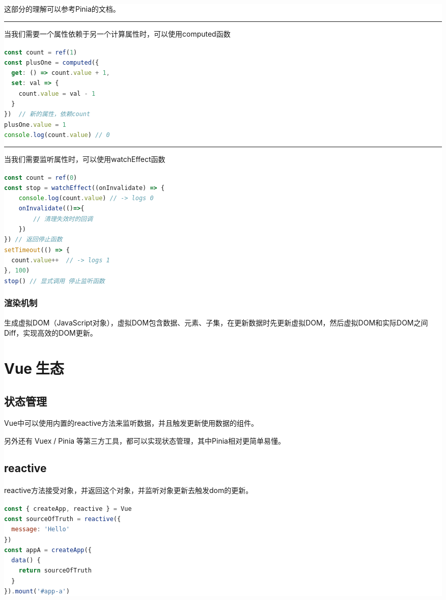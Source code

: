 这部分的理解可以参考Pinia的文档。

----

当我们需要一个属性依赖于另一个计算属性时，可以使用computed函数

```javascript
const count = ref(1)
const plusOne = computed({
  get: () => count.value + 1,
  set: val => {
    count.value = val - 1
  }
})  // 新的属性，依赖count
plusOne.value = 1
console.log(count.value) // 0
```

----

当我们需要监听属性时，可以使用watchEffect函数

```javascript
const count = ref(0)
const stop = watchEffect((onInvalidate) => {
	console.log(count.value) // -> logs 0
	onInvalidate(()=>{
		// 清理失效时的回调
	})
}) // 返回停止函数
setTimeout(() => {
  count.value++  // -> logs 1
}, 100)
stop() // 显式调用 停止监听函数
```

### 渲染机制

生成虚拟DOM（JavaScript对象），虚拟DOM包含数据、元素、子集，在更新数据时先更新虚拟DOM，然后虚拟DOM和实际DOM之间Diff，实现高效的DOM更新。

# Vue 生态

## 状态管理

Vue中可以使用内置的reactive方法来监听数据，并且触发更新使用数据的组件。

另外还有 Vuex / Pinia 等第三方工具，都可以实现状态管理，其中Pinia相对更简单易懂。

## reactive

reactive方法接受对象，并返回这个对象，并监听对象更新去触发dom的更新。

```javascript
const { createApp, reactive } = Vue
const sourceOfTruth = reactive({
  message: 'Hello'
})
const appA = createApp({
  data() {
    return sourceOfTruth
  }
}).mount('#app-a')
```
